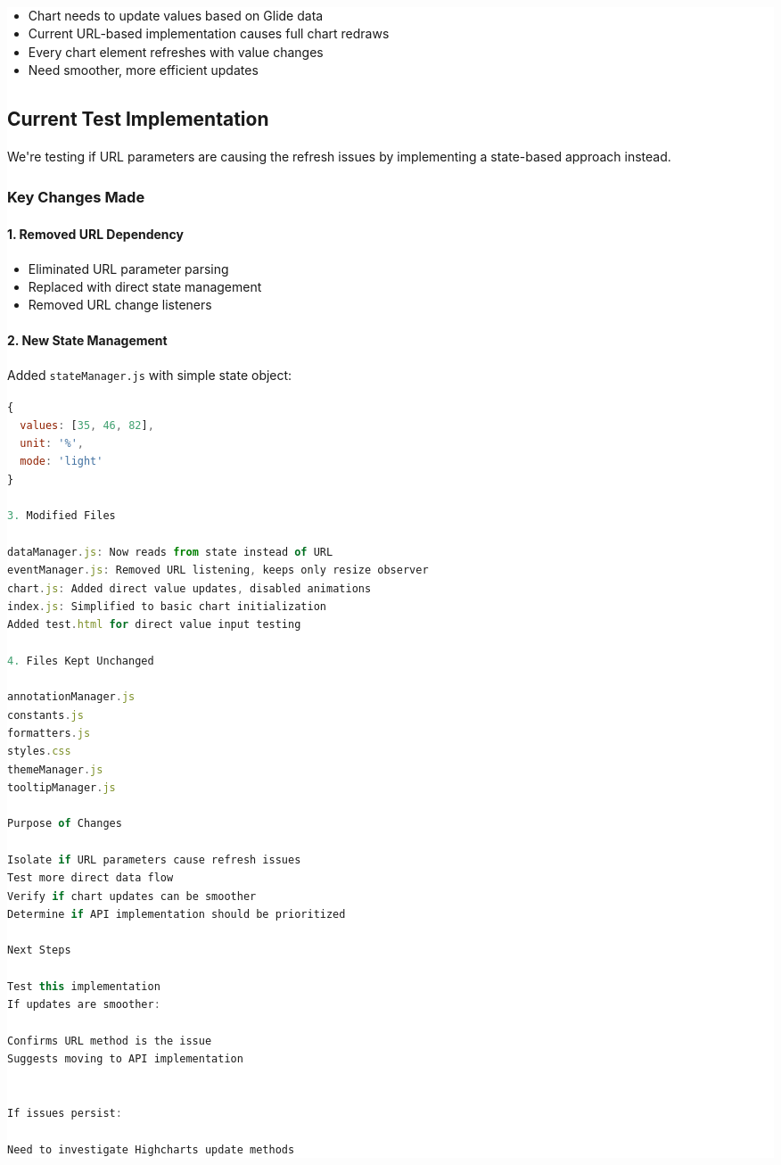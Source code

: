 - Chart needs to update values based on Glide data
- Current URL-based implementation causes full chart redraws
- Every chart element refreshes with value changes
- Need smoother, more efficient updates

## Current Test Implementation

We're testing if URL parameters are causing the refresh issues by implementing a state-based approach instead.

### Key Changes Made

#### 1. Removed URL Dependency

- Eliminated URL parameter parsing
- Replaced with direct state management
- Removed URL change listeners

#### 2. New State Management

Added `stateManager.js` with simple state object:

```javascript
{
  values: [35, 46, 82],
  unit: '%',
  mode: 'light'
}

3. Modified Files

dataManager.js: Now reads from state instead of URL
eventManager.js: Removed URL listening, keeps only resize observer
chart.js: Added direct value updates, disabled animations
index.js: Simplified to basic chart initialization
Added test.html for direct value input testing

4. Files Kept Unchanged

annotationManager.js
constants.js
formatters.js
styles.css
themeManager.js
tooltipManager.js

Purpose of Changes

Isolate if URL parameters cause refresh issues
Test more direct data flow
Verify if chart updates can be smoother
Determine if API implementation should be prioritized

Next Steps

Test this implementation
If updates are smoother:

Confirms URL method is the issue
Suggests moving to API implementation


If issues persist:

Need to investigate Highcharts update methods
```